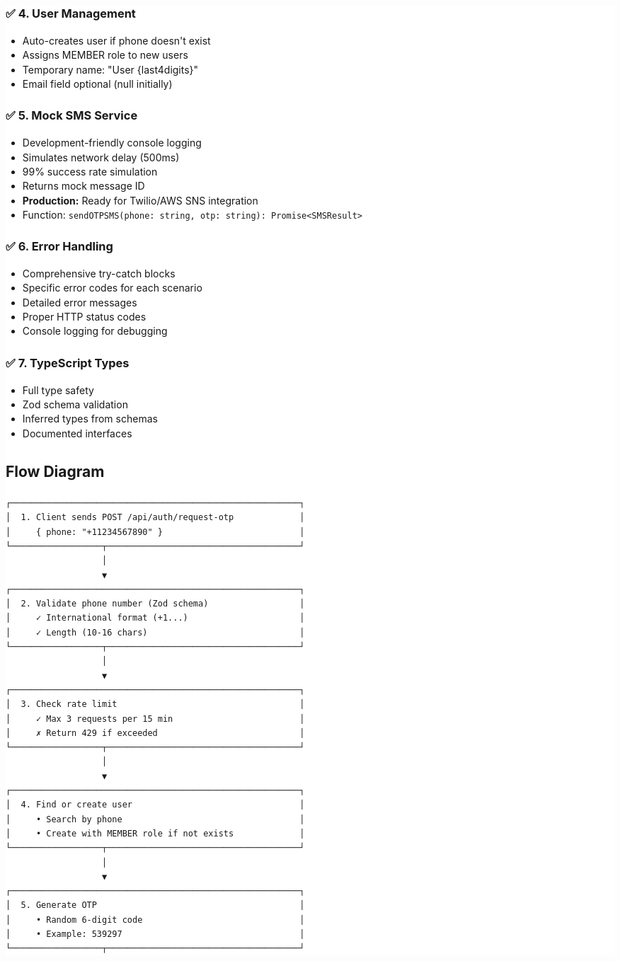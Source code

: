 ### ✅ 4. User Management
- Auto-creates user if phone doesn't exist
- Assigns MEMBER role to new users
- Temporary name: "User {last4digits}"
- Email field optional (null initially)

### ✅ 5. Mock SMS Service
- Development-friendly console logging
- Simulates network delay (500ms)
- 99% success rate simulation
- Returns mock message ID
- **Production:** Ready for Twilio/AWS SNS integration
- Function: `sendOTPSMS(phone: string, otp: string): Promise<SMSResult>`

### ✅ 6. Error Handling
- Comprehensive try-catch blocks
- Specific error codes for each scenario
- Detailed error messages
- Proper HTTP status codes
- Console logging for debugging

### ✅ 7. TypeScript Types
- Full type safety
- Zod schema validation
- Inferred types from schemas
- Documented interfaces

## Flow Diagram

```
┌─────────────────────────────────────────────────────────┐
│  1. Client sends POST /api/auth/request-otp             │
│     { phone: "+11234567890" }                           │
└──────────────────┬──────────────────────────────────────┘
                   │
                   ▼
┌─────────────────────────────────────────────────────────┐
│  2. Validate phone number (Zod schema)                  │
│     ✓ International format (+1...)                      │
│     ✓ Length (10-16 chars)                              │
└──────────────────┬──────────────────────────────────────┘
                   │
                   ▼
┌─────────────────────────────────────────────────────────┐
│  3. Check rate limit                                    │
│     ✓ Max 3 requests per 15 min                         │
│     ✗ Return 429 if exceeded                            │
└──────────────────┬──────────────────────────────────────┘
                   │
                   ▼
┌─────────────────────────────────────────────────────────┐
│  4. Find or create user                                 │
│     • Search by phone                                   │
│     • Create with MEMBER role if not exists             │
└──────────────────┬──────────────────────────────────────┘
                   │
                   ▼
┌─────────────────────────────────────────────────────────┐
│  5. Generate OTP                                        │
│     • Random 6-digit code                               │
│     • Example: 539297                                   │
└──────────────────┬──────────────────────────────────────┘
```